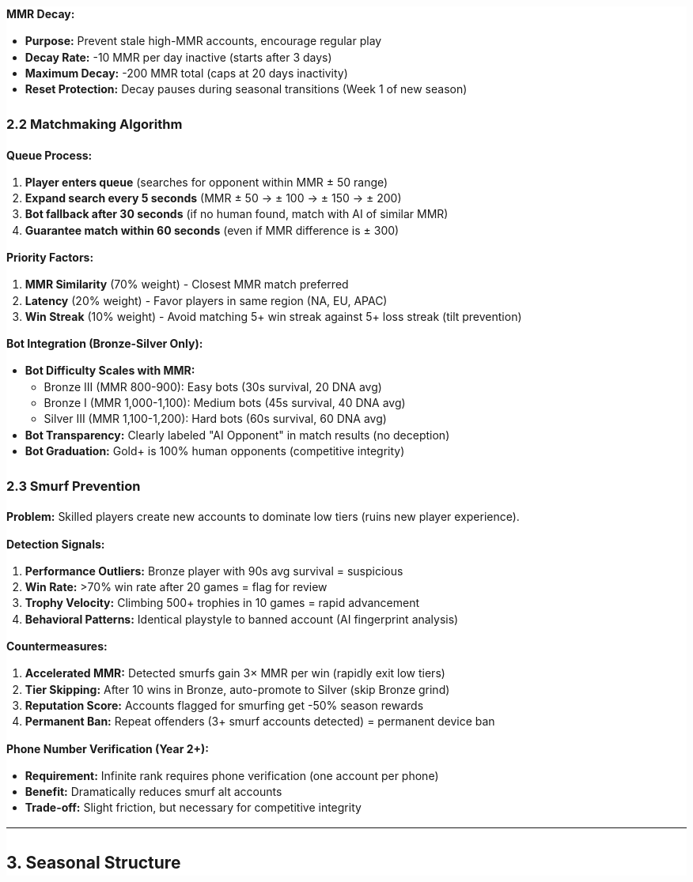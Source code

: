 **MMR Decay:**
- **Purpose:** Prevent stale high-MMR accounts, encourage regular play
- **Decay Rate:** -10 MMR per day inactive (starts after 3 days)
- **Maximum Decay:** -200 MMR total (caps at 20 days inactivity)
- **Reset Protection:** Decay pauses during seasonal transitions (Week 1 of new season)

### 2.2 Matchmaking Algorithm

**Queue Process:**
1. **Player enters queue** (searches for opponent within MMR ± 50 range)
2. **Expand search every 5 seconds** (MMR ± 50 → ± 100 → ± 150 → ± 200)
3. **Bot fallback after 30 seconds** (if no human found, match with AI of similar MMR)
4. **Guarantee match within 60 seconds** (even if MMR difference is ± 300)

**Priority Factors:**
1. **MMR Similarity** (70% weight) - Closest MMR match preferred
2. **Latency** (20% weight) - Favor players in same region (NA, EU, APAC)
3. **Win Streak** (10% weight) - Avoid matching 5+ win streak against 5+ loss streak (tilt prevention)

**Bot Integration (Bronze-Silver Only):**
- **Bot Difficulty Scales with MMR:**
  - Bronze III (MMR 800-900): Easy bots (30s survival, 20 DNA avg)
  - Bronze I (MMR 1,000-1,100): Medium bots (45s survival, 40 DNA avg)
  - Silver III (MMR 1,100-1,200): Hard bots (60s survival, 60 DNA avg)
- **Bot Transparency:** Clearly labeled "AI Opponent" in match results (no deception)
- **Bot Graduation:** Gold+ is 100% human opponents (competitive integrity)

### 2.3 Smurf Prevention

**Problem:** Skilled players create new accounts to dominate low tiers (ruins new player experience).

**Detection Signals:**
1. **Performance Outliers:** Bronze player with 90s avg survival = suspicious
2. **Win Rate:** >70% win rate after 20 games = flag for review
3. **Trophy Velocity:** Climbing 500+ trophies in 10 games = rapid advancement
4. **Behavioral Patterns:** Identical playstyle to banned account (AI fingerprint analysis)

**Countermeasures:**
1. **Accelerated MMR:** Detected smurfs gain 3× MMR per win (rapidly exit low tiers)
2. **Tier Skipping:** After 10 wins in Bronze, auto-promote to Silver (skip Bronze grind)
3. **Reputation Score:** Accounts flagged for smurfing get -50% season rewards
4. **Permanent Ban:** Repeat offenders (3+ smurf accounts detected) = permanent device ban

**Phone Number Verification (Year 2+):**
- **Requirement:** Infinite rank requires phone verification (one account per phone)
- **Benefit:** Dramatically reduces smurf alt accounts
- **Trade-off:** Slight friction, but necessary for competitive integrity

---

## 3. Seasonal Structure
